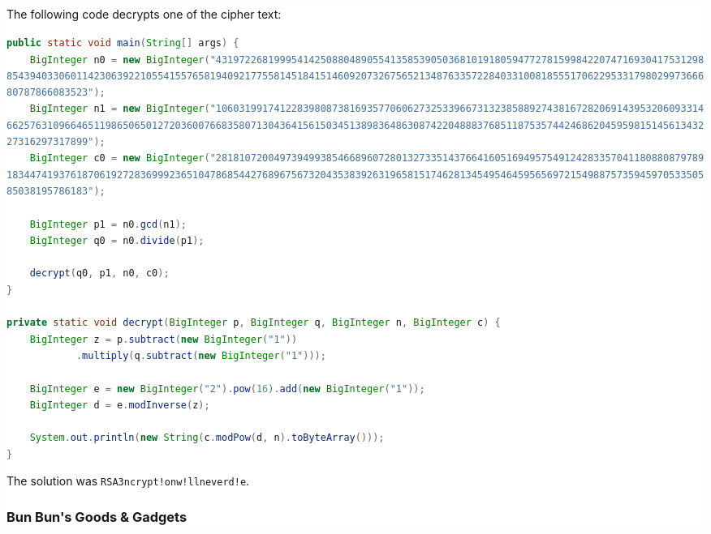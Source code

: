 The following code decrypts one of the cipher text:

```java
public static void main(String[] args) {
    BigInteger n0 = new BigInteger("43197226819995414250880489055413585390503681019180594772781599842207471693041753129885439403306011423063922105541557658194092177558145184151460920732675652134876335722840331008185551706229533179802997366680787866083523");
    BigInteger n1 = new BigInteger("10603199174122839808738169357706062732533966731323858892743816728206914395320609331466257631096646511986506501272036007668358071304364156150345138983648630874220488837685118753574424686204595981514561343227316297317899");
    BigInteger c0 = new BigInteger("28181072004973949938546689607280132733514376641605169495754912428335704118088087978918344741937618706192728369992365104786854427689675673204353839263196581517462813454954645956569721549887573594597053350585038195786183");

    BigInteger p1 = n0.gcd(n1);
    BigInteger q0 = n0.divide(p1);

    decrypt(q0, p1, n0, c0);
}

private static void decrypt(BigInteger p, BigInteger q, BigInteger n, BigInteger c) {
    BigInteger z = p.subtract(new BigInteger("1"))
            .multiply(q.subtract(new BigInteger("1")));

    BigInteger e = new BigInteger("2").pow(16).add(new BigInteger("1"));
    BigInteger d = e.modInverse(z);

    System.out.println(new String(c.modPow(d, n).toByteArray()));
}
```

The solution was `RSA3ncrypt!onw!llneverd!e`.

### Bun Bun's Goods & Gadgets
